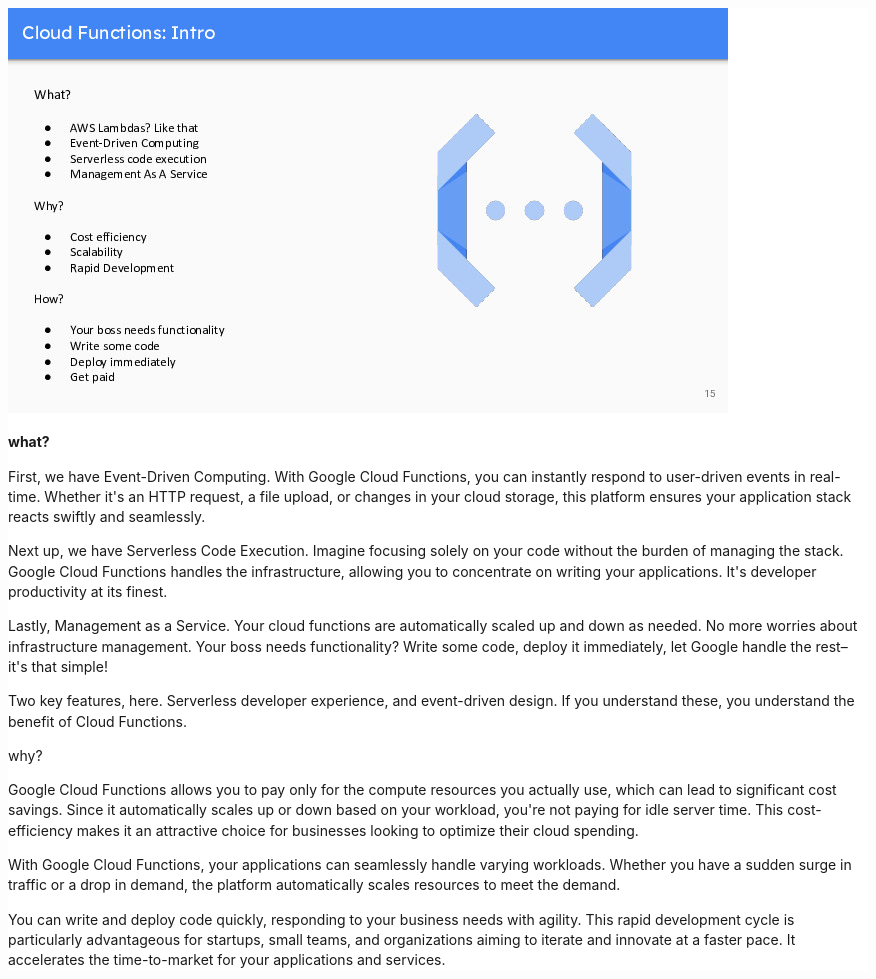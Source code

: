 ![pg_0015.pdf](/../presentationNotes.assets/pg_0015.pdf.jpg)

**what?**

First, we have Event-Driven Computing. With Google Cloud Functions, you can instantly respond to user-driven events in real-time. Whether it's an HTTP request, a file upload, or changes in your cloud storage, this platform ensures your application stack reacts swiftly and seamlessly.

Next up, we have Serverless Code Execution. Imagine focusing solely on your code without the burden of managing the stack. Google Cloud Functions handles the infrastructure, allowing you to concentrate on writing your applications. It's developer productivity at its finest.

Lastly, Management as a Service. Your cloud functions are automatically scaled up and down as needed. No more worries about infrastructure management. Your boss needs functionality? Write some code, deploy it immediately, let Google handle the rest– it's that simple!

Two key features, here. Serverless developer experience, and event-driven design. If you understand these, you understand the benefit of Cloud Functions.

why?

Google Cloud Functions allows you to pay only for the compute resources you actually use, which can lead to significant cost savings. Since it automatically scales up or down based on your workload, you're not paying for idle server time. This cost-efficiency makes it an attractive choice for businesses looking to optimize their cloud spending.

With Google Cloud Functions, your applications can seamlessly handle varying workloads. Whether you have a sudden surge in traffic or a drop in demand, the platform automatically scales resources to meet the demand.

You can write and deploy code quickly, responding to your business needs with agility. This rapid development cycle is particularly advantageous for startups, small teams, and organizations aiming to iterate and innovate at a faster pace. It accelerates the time-to-market for your applications and services.

